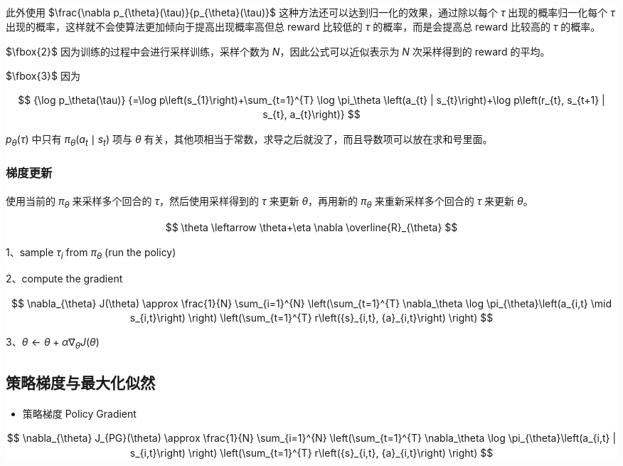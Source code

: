 
此外使用 $\frac{\nabla p_{\theta}(\tau)}{p_{\theta}(\tau)}$ 这种方法还可以达到归一化的效果，通过除以每个 $\tau$ 出现的概率归一化每个 $\tau$ 出现的概率，这样就不会使算法更加倾向于提高出现概率高但总 reward 比较低的 $\tau$ 的概率，而是会提高总 reward 比较高的 $\tau$ 的概率。

$\fbox{2}$ 因为训练的过程中会进行采样训练，采样个数为 $N$，因此公式可以近似表示为 $N$ 次采样得到的 reward 的平均。

$\fbox{3}$ 因为


$$
{\log p_\theta(\tau)} {=\log p\left(s_{1}\right)+\sum_{t=1}^{T} \log \pi_\theta \left(a_{t} | s_{t}\right)+\log p\left(r_{t}, s_{t+1} | s_{t}, a_{t}\right)}
$$


$p_{\theta}(\tau)$ 中只有 $\pi_{\theta}\left(a_{t} \mid s_{t}\right)$ 项与 $\theta$ 有关，其他项相当于常数，求导之后就没了，而且导数项可以放在求和号里面。





### 梯度更新

使用当前的 $\pi_{\theta}$ 来采样多个回合的 $\tau$，然后使用采样得到的 $\tau$ 来更新 $\theta$，再用新的 $\pi_{\theta}$ 来重新采样多个回合的 $\tau$ 来更新 $\theta$。 


$$
\theta \leftarrow \theta+\eta \nabla \overline{R}_{\theta}
$$



1、sample $\tau_{i}$ from $\pi_{\theta}$ (run the policy)

2、compute the gradient


$$
\nabla_{\theta} J(\theta) \approx \frac{1}{N} \sum_{i=1}^{N} \left(\sum_{t=1}^{T} \nabla_\theta \log \pi_{\theta}\left(a_{i,t} \mid s_{i,t}\right) \right) \left(\sum_{t=1}^{T} r\left({s}_{i,t}, {a}_{i,t}\right) \right)
$$


3、$\theta \leftarrow \theta+\alpha \nabla_{\theta} J(\theta)$





## 策略梯度与最大化似然

- 策略梯度 Policy Gradient


$$
\nabla_{\theta} J_{PG}(\theta) \approx \frac{1}{N} \sum_{i=1}^{N}  \left(\sum_{t=1}^{T} \nabla_\theta \log \pi_{\theta}\left(a_{i,t} | s_{i,t}\right) \right) \left(\sum_{t=1}^{T}   r\left({s}_{i,t}, {a}_{i,t}\right) \right)
$$

